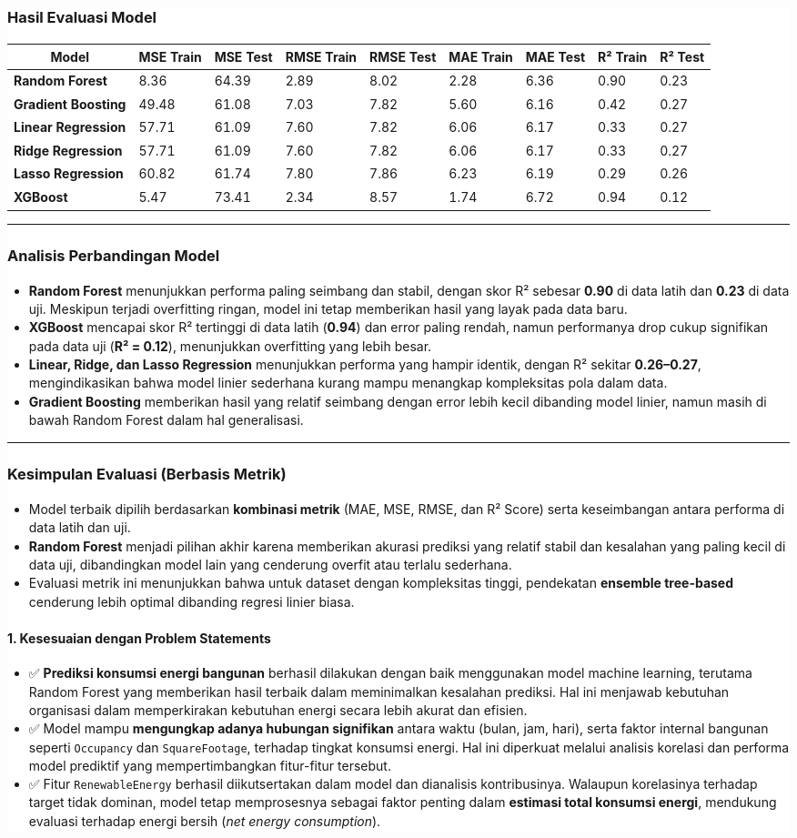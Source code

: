 
### Hasil Evaluasi Model

| Model              | MSE Train | MSE Test | RMSE Train | RMSE Test | MAE Train | MAE Test | R² Train | R² Test |
|--------------------|-----------|----------|------------|-----------|-----------|----------|----------|---------|
| **Random Forest**        | 8.36      | 64.39    | 2.89       | 8.02      | 2.28      | 6.36     | 0.90     | 0.23    |
| **Gradient Boosting**    | 49.48     | 61.08    | 7.03       | 7.82      | 5.60      | 6.16     | 0.42     | 0.27    |
| **Linear Regression**    | 57.71     | 61.09    | 7.60       | 7.82      | 6.06      | 6.17     | 0.33     | 0.27    |
| **Ridge Regression**     | 57.71     | 61.09    | 7.60       | 7.82      | 6.06      | 6.17     | 0.33     | 0.27    |
| **Lasso Regression**     | 60.82     | 61.74    | 7.80       | 7.86      | 6.23      | 6.19     | 0.29     | 0.26    |
| **XGBoost**              | 5.47      | 73.41    | 2.34       | 8.57      | 1.74      | 6.72     | 0.94     | 0.12    |

---

### Analisis Perbandingan Model

- **Random Forest** menunjukkan performa paling seimbang dan stabil, dengan skor R² sebesar **0.90** di data latih dan **0.23** di data uji. Meskipun terjadi overfitting ringan, model ini tetap memberikan hasil yang layak pada data baru.
- **XGBoost** mencapai skor R² tertinggi di data latih (**0.94**) dan error paling rendah, namun performanya drop cukup signifikan pada data uji (**R² = 0.12**), menunjukkan overfitting yang lebih besar.
- **Linear, Ridge, dan Lasso Regression** menunjukkan performa yang hampir identik, dengan R² sekitar **0.26–0.27**, mengindikasikan bahwa model linier sederhana kurang mampu menangkap kompleksitas pola dalam data.
- **Gradient Boosting** memberikan hasil yang relatif seimbang dengan error lebih kecil dibanding model linier, namun masih di bawah Random Forest dalam hal generalisasi.

---

### Kesimpulan Evaluasi (Berbasis Metrik)

- Model terbaik dipilih berdasarkan **kombinasi metrik** (MAE, MSE, RMSE, dan R² Score) serta keseimbangan antara performa di data latih dan uji.
- **Random Forest** menjadi pilihan akhir karena memberikan akurasi prediksi yang relatif stabil dan kesalahan yang paling kecil di data uji, dibandingkan model lain yang cenderung overfit atau terlalu sederhana.
- Evaluasi metrik ini menunjukkan bahwa untuk dataset dengan kompleksitas tinggi, pendekatan **ensemble tree-based** cenderung lebih optimal dibanding regresi linier biasa.

#### 1. Kesesuaian dengan Problem Statements
- ✅ **Prediksi konsumsi energi bangunan** berhasil dilakukan dengan baik menggunakan model machine learning, terutama Random Forest yang memberikan hasil terbaik dalam meminimalkan kesalahan prediksi. Hal ini menjawab kebutuhan organisasi dalam memperkirakan kebutuhan energi secara lebih akurat dan efisien.
- ✅ Model mampu **mengungkap adanya hubungan signifikan** antara waktu (bulan, jam, hari), serta faktor internal bangunan seperti `Occupancy` dan `SquareFootage`, terhadap tingkat konsumsi energi. Hal ini diperkuat melalui analisis korelasi dan performa model prediktif yang mempertimbangkan fitur-fitur tersebut.
- ✅ Fitur `RenewableEnergy` berhasil diikutsertakan dalam model dan dianalisis kontribusinya. Walaupun korelasinya terhadap target tidak dominan, model tetap memprosesnya sebagai faktor penting dalam **estimasi total konsumsi energi**, mendukung evaluasi terhadap energi bersih (*net energy consumption*).

